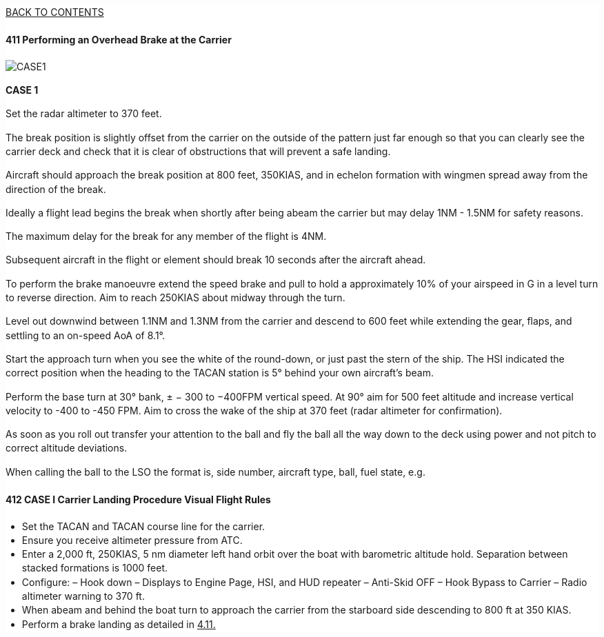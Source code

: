 [BACK TO CONTENTS](#contents)

#### 411 Performing an Overhead Brake at the Carrier

![CASE1](/images/CASE1.PNG)

**CASE 1**

Set the radar altimeter to 370 feet.

The break position is slightly offset from the carrier on the outside of the pattern just far enough so that you can clearly see the carrier deck and check that it is clear of obstructions that will prevent a safe landing. 

Aircraft should approach the break position at 800 feet, 350KIAS, and in echelon formation with wingmen spread away from the direction of the break.

Ideally a flight lead begins the break when shortly after being abeam the carrier but may delay 1NM - 1.5NM for safety reasons.

The maximum delay for the break for any member of the flight is 4NM.

Subsequent aircraft in the flight or element should break 10 seconds after the aircraft ahead.

To perform the brake manoeuvre extend the speed brake and pull to hold a approximately 10% of your airspeed in G in a level turn to reverse direction. Aim to reach 250KIAS about midway through the turn.

Level out downwind between 1.1NM and 1.3NM from the carrier and descend to 600 feet while extending the gear, flaps, and settling to an on-speed AoA of 8.1°.

Start the approach turn when you see the white of the round-down, or just past the stern of the ship. The HSI indicated the correct position when the heading to the TACAN station is 5° behind your own aircraft’s beam.

Perform the base turn at 30° bank, ± − 300 to −400FPM vertical speed. At 90° aim for 500 feet altitude and increase vertical velocity to -400 to -450 FPM. Aim to cross the wake of the ship at 370 feet (radar altimeter for confirmation).

As soon as you roll out transfer your attention to the ball and fly the ball all the way down to the deck using power and not pitch to correct altitude deviations.

When calling the ball to the LSO the format is, side number, aircraft type, ball, fuel state, e.g.


#### 412 CASE I Carrier Landing Procedure Visual Flight Rules

  - Set the TACAN and TACAN course line for the carrier.
  - Ensure you receive altimeter pressure from ATC.
  - Enter a 2,000 ft, 250KIAS, 5 nm diameter left hand orbit over the boat with barometric altitude hold. Separation between stacked formations is 1000 feet.
  - Configure:
– Hook down
– Displays to Engine Page, HSI, and HUD repeater – Anti-Skid OFF
– Hook Bypass to Carrier
– Radio altimeter warning to 370 ft.
  - When abeam and behind the boat turn to approach the carrier from the starboard side descending to 800 ft at 350 KIAS.
  - Perform a brake landing as detailed in [4.11.](#411-performing-an-overhead-brake-at-the-carrier)
